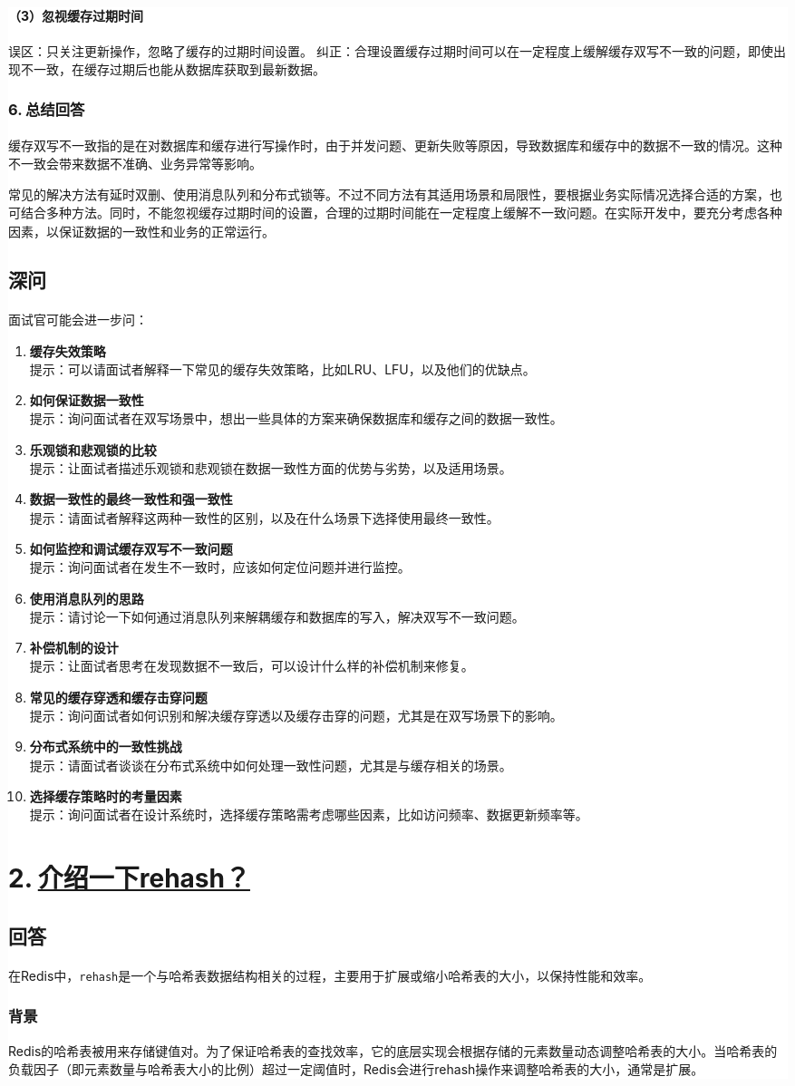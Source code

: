 #### （3）忽视缓存过期时间
误区：只关注更新操作，忽略了缓存的过期时间设置。
纠正：合理设置缓存过期时间可以在一定程度上缓解缓存双写不一致的问题，即使出现不一致，在缓存过期后也能从数据库获取到最新数据。

### 6. 总结回答
缓存双写不一致指的是在对数据库和缓存进行写操作时，由于并发问题、更新失败等原因，导致数据库和缓存中的数据不一致的情况。这种不一致会带来数据不准确、业务异常等影响。

常见的解决方法有延时双删、使用消息队列和分布式锁等。不过不同方法有其适用场景和局限性，要根据业务实际情况选择合适的方案，也可结合多种方法。同时，不能忽视缓存过期时间的设置，合理的过期时间能在一定程度上缓解不一致问题。在实际开发中，要充分考虑各种因素，以保证数据的一致性和业务的正常运行。 

## 深问

面试官可能会进一步问：

1. **缓存失效策略**  
   提示：可以请面试者解释一下常见的缓存失效策略，比如LRU、LFU，以及他们的优缺点。

2. **如何保证数据一致性**  
   提示：询问面试者在双写场景中，想出一些具体的方案来确保数据库和缓存之间的数据一致性。

3. **乐观锁和悲观锁的比较**  
   提示：让面试者描述乐观锁和悲观锁在数据一致性方面的优势与劣势，以及适用场景。

4. **数据一致性的最终一致性和强一致性**  
   提示：请面试者解释这两种一致性的区别，以及在什么场景下选择使用最终一致性。

5. **如何监控和调试缓存双写不一致问题**  
   提示：询问面试者在发生不一致时，应该如何定位问题并进行监控。

6. **使用消息队列的思路**  
   提示：请讨论一下如何通过消息队列来解耦缓存和数据库的写入，解决双写不一致问题。

7. **补偿机制的设计**  
   提示：让面试者思考在发现数据不一致后，可以设计什么样的补偿机制来修复。

8. **常见的缓存穿透和缓存击穿问题**  
   提示：询问面试者如何识别和解决缓存穿透以及缓存击穿的问题，尤其是在双写场景下的影响。

9. **分布式系统中的一致性挑战**  
   提示：请面试者谈谈在分布式系统中如何处理一致性问题，尤其是与缓存相关的场景。

10. **选择缓存策略时的考量因素**  
    提示：询问面试者在设计系统时，选择缓存策略需考虑哪些因素，比如访问频率、数据更新频率等。

# 2. [介绍一下rehash？](https://www.bagujing.com/problem-exercise/16?pid=8599)

## 回答

在Redis中，`rehash`是一个与哈希表数据结构相关的过程，主要用于扩展或缩小哈希表的大小，以保持性能和效率。

### 背景

Redis的哈希表被用来存储键值对。为了保证哈希表的查找效率，它的底层实现会根据存储的元素数量动态调整哈希表的大小。当哈希表的负载因子（即元素数量与哈希表大小的比例）超过一定阈值时，Redis会进行rehash操作来调整哈希表的大小，通常是扩展。
